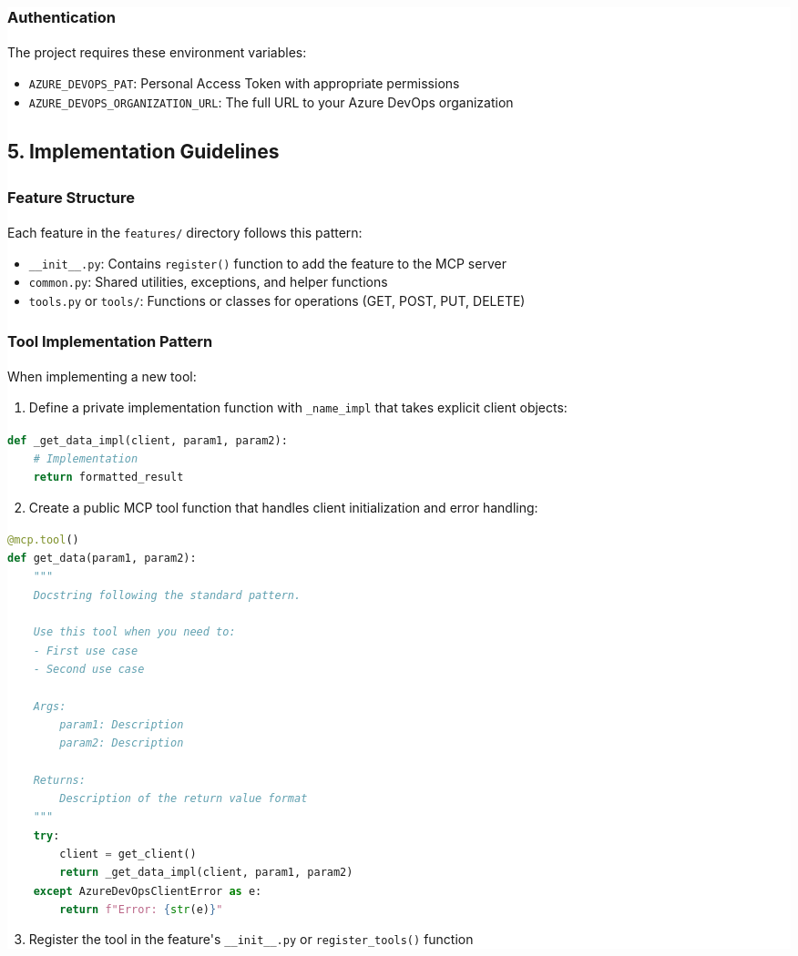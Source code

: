 ### Authentication

The project requires these environment variables:
- `AZURE_DEVOPS_PAT`: Personal Access Token with appropriate permissions
- `AZURE_DEVOPS_ORGANIZATION_URL`: The full URL to your Azure DevOps organization

## 5. Implementation Guidelines

### Feature Structure

Each feature in the `features/` directory follows this pattern:
- `__init__.py`: Contains `register()` function to add the feature to the MCP server
- `common.py`: Shared utilities, exceptions, and helper functions
- `tools.py` or `tools/`: Functions or classes for operations (GET, POST, PUT, DELETE)

### Tool Implementation Pattern

When implementing a new tool:

1. Define a private implementation function with `_name_impl` that takes explicit client objects:
```python
def _get_data_impl(client, param1, param2):
    # Implementation
    return formatted_result
```

2. Create a public MCP tool function that handles client initialization and error handling:
```python
@mcp.tool()
def get_data(param1, param2):
    """
    Docstring following the standard pattern.
    
    Use this tool when you need to:
    - First use case
    - Second use case
    
    Args:
        param1: Description
        param2: Description
        
    Returns:
        Description of the return value format
    """
    try:
        client = get_client()
        return _get_data_impl(client, param1, param2)
    except AzureDevOpsClientError as e:
        return f"Error: {str(e)}"
```

3. Register the tool in the feature's `__init__.py` or `register_tools()` function
